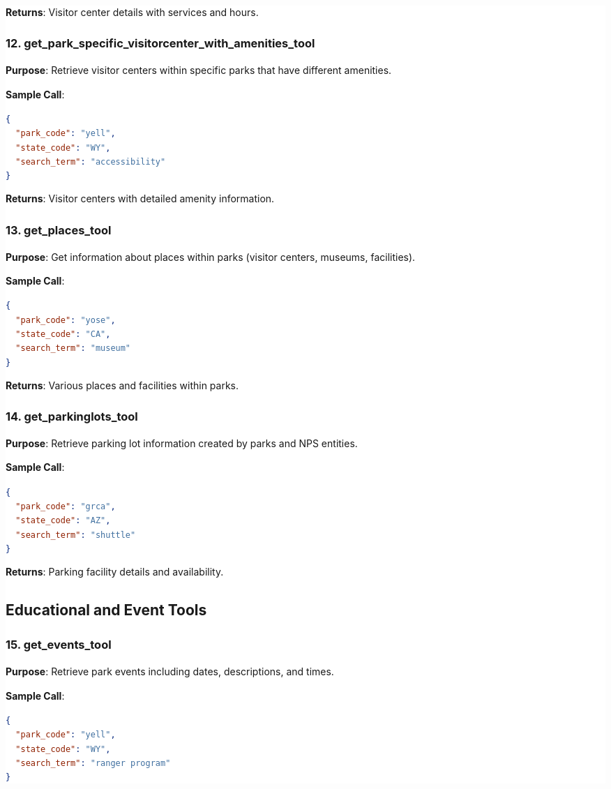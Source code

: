 **Returns**: Visitor center details with services and hours.

### 12. get_park_specific_visitorcenter_with_amenities_tool
**Purpose**: Retrieve visitor centers within specific parks that have different amenities.

**Sample Call**:
```json
{
  "park_code": "yell",
  "state_code": "WY",
  "search_term": "accessibility"
}
```

**Returns**: Visitor centers with detailed amenity information.

### 13. get_places_tool
**Purpose**: Get information about places within parks (visitor centers, museums, facilities).

**Sample Call**:
```json
{
  "park_code": "yose",
  "state_code": "CA",
  "search_term": "museum"
}
```

**Returns**: Various places and facilities within parks.

### 14. get_parkinglots_tool
**Purpose**: Retrieve parking lot information created by parks and NPS entities.

**Sample Call**:
```json
{
  "park_code": "grca",
  "state_code": "AZ",
  "search_term": "shuttle"
}
```

**Returns**: Parking facility details and availability.

## Educational and Event Tools

### 15. get_events_tool
**Purpose**: Retrieve park events including dates, descriptions, and times.

**Sample Call**:
```json
{
  "park_code": "yell",
  "state_code": "WY",
  "search_term": "ranger program"
}
```
